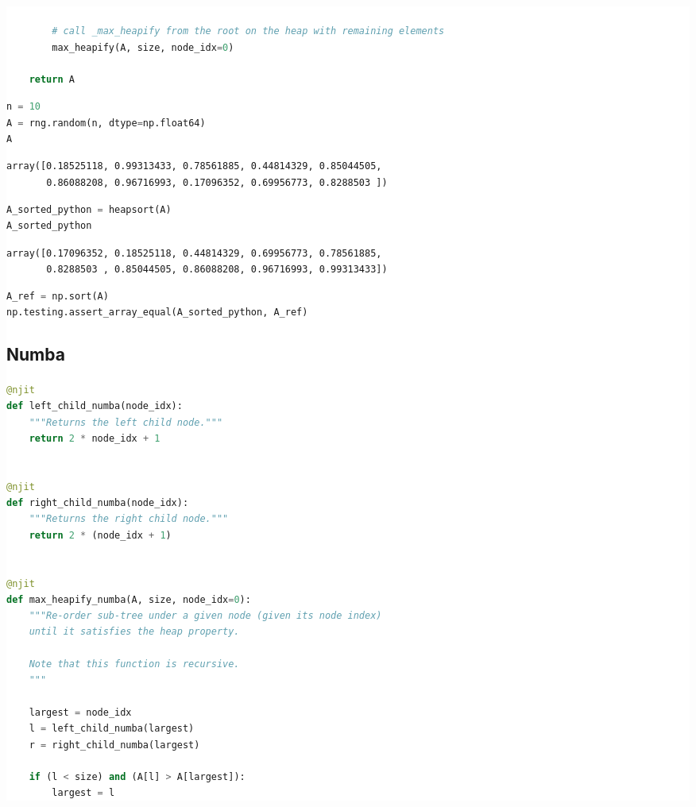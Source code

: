 ```python

        # call _max_heapify from the root on the heap with remaining elements
        max_heapify(A, size, node_idx=0)

    return A
```


```python
n = 10
A = rng.random(n, dtype=np.float64)
A
```




    array([0.18525118, 0.99313433, 0.78561885, 0.44814329, 0.85044505,
           0.86088208, 0.96716993, 0.17096352, 0.69956773, 0.8288503 ])




```python
A_sorted_python = heapsort(A)
A_sorted_python
```




    array([0.17096352, 0.18525118, 0.44814329, 0.69956773, 0.78561885,
           0.8288503 , 0.85044505, 0.86088208, 0.96716993, 0.99313433])




```python
A_ref = np.sort(A)
np.testing.assert_array_equal(A_sorted_python, A_ref)
```

## Numba


```python
@njit
def left_child_numba(node_idx):
    """Returns the left child node."""
    return 2 * node_idx + 1


@njit
def right_child_numba(node_idx):
    """Returns the right child node."""
    return 2 * (node_idx + 1)


@njit
def max_heapify_numba(A, size, node_idx=0):
    """Re-order sub-tree under a given node (given its node index)
    until it satisfies the heap property.

    Note that this function is recursive.
    """

    largest = node_idx
    l = left_child_numba(largest)
    r = right_child_numba(largest)

    if (l < size) and (A[l] > A[largest]):
        largest = l

```